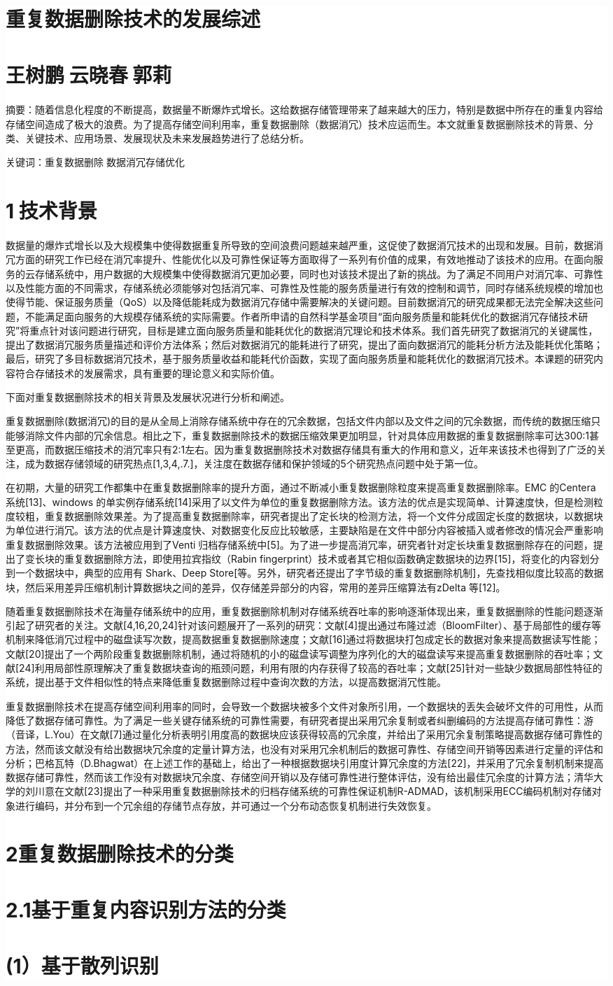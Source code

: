 # 重复数据删除技术的发展综述

# 王树鹏 云晓春 郭莉

摘要：随着信息化程度的不断提高，数据量不断爆炸式增长。这给数据存储管理带来了越来越大的压力，特别是数据中所存在的重复内容给存储空间造成了极大的浪费。为了提高存储空间利用率，重复数据删除（数据消冗）技术应运而生。本文就重复数据删除技术的背景、分类、关键技术、应用场景、发展现状及未来发展趋势进行了总结分析。

关键词：重复数据删除 数据消冗存储优化

# 1 技术背景

数据量的爆炸式增长以及大规模集中使得数据重复所导致的空间浪费问题越来越严重，这促使了数据消冗技术的出现和发展。目前，数据消冗方面的研究工作已经在消冗率提升、性能优化以及可靠性保证等方面取得了一系列有价值的成果，有效地推动了该技术的应用。在面向服务的云存储系统中，用户数据的大规模集中使得数据消冗更加必要，同时也对该技术提出了新的挑战。为了满足不同用户对消冗率、可靠性以及性能方面的不同需求，存储系统必须能够对包括消冗率、可靠性及性能的服务质量进行有效的控制和调节，同时存储系统规模的增加也使得节能、保证服务质量（QoS）以及降低能耗成为数据消冗存储中需要解决的关键问题。目前数据消冗的研究成果都无法完全解决这些问题，不能满足面向服务的大规模存储系统的实际需要。作者所申请的自然科学基金项目“面向服务质量和能耗优化的数据消冗存储技术研究”将重点针对该问题进行研究，目标是建立面向服务质量和能耗优化的数据消冗理论和技术体系。我们首先研究了数据消冗的关键属性，提出了数据消冗服务质量描述和评价方法体系；然后对数据消冗的能耗进行了研究，提出了面向数据消冗的能耗分析方法及能耗优化策略；最后，研究了多目标数据消冗技术，基于服务质量收益和能耗代价函数，实现了面向服务质量和能耗优化的数据消冗技术。本课题的研究内容符合存储技术的发展需求，具有重要的理论意义和实际价值。

下面对重复数据删除技术的相关背景及发展状况进行分析和阐述。

重复数据删除(数据消冗)的目的是从全局上消除存储系统中存在的冗余数据，包括文件内部以及文件之间的冗余数据，而传统的数据压缩只能够消除文件内部的冗余信息。相比之下，重复数据删除技术的数据压缩效果更加明显，针对具体应用数据的重复数据删除率可达300:1甚至更高，而数据压缩技术的消冗率只有2:1左右。因为重复数据删除技术对数据存储具有重大的作用和意义，近年来该技术也得到了广泛的关注，成为数据存储领域的研究热点[1,3,4,.7.]，关注度在数据存储和保护领域的5个研究热点问题中处于第一位。

在初期，大量的研究工作都集中在重复数据删除率的提升方面，通过不断减小重复数据删除粒度来提高重复数据删除率。EMC 的Centera 系统[13]、windows 的单实例存储系统[14]采用了以文件为单位的重复数据删除方法。该方法的优点是实现简单、计算速度快，但是检测粒度较粗，重复数据删除效果差。为了提高重复数据删除率，研究者提出了定长块的检测方法，将一个文件分成固定长度的数据块，以数据块为单位进行消冗。该方法的优点是计算速度快、对数据变化反应比较敏感，主要缺陷是在文件中部分内容被插入或者修改的情况会严重影响重复数据删除效果。该方法被应用到了Venti 归档存储系统中[5]。为了进一步提高消冗率，研究者针对定长块重复数据删除存在的问题，提出了变长块的重复数据删除方法，即使用拉宾指纹（Rabin fingerprint）技术或者其它相似函数确定数据块的边界[15]，将变化的内容划分到一个数据块中，典型的应用有 Shark、Deep Store[等。另外，研究者还提出了字节级的重复数据删除机制]，先查找相似度比较高的数据块，然后采用差异压缩机制计算数据块之间的差异，仅存储差异部分的内容，常用的差异压缩算法有zDelta 等[12]。

随着重复数据删除技术在海量存储系统中的应用，重复数据删除机制对存储系统吞吐率的影响逐渐体现出来，重复数据删除的性能问题逐渐引起了研究者的关注。文献[4,16,20,24]针对该问题展开了一系列的研究：文献[4]提出通过布隆过滤（BloomFilter）、基于局部性的缓存等机制来降低消冗过程中的磁盘读写次数，提高数据重复数据删除速度；文献[16]通过将数据块打包成定长的数据对象来提高数据读写性能；文献[20]提出了一个两阶段重复数据删除机制，通过将随机的小的磁盘读写调整为序列化的大的磁盘读写来提高重复数据删除的吞吐率；文献[24]利用局部性原理解决了重复数据块查询的瓶颈问题，利用有限的内存获得了较高的吞吐率；文献[25]针对一些缺少数据局部性特征的系统，提出基于文件相似性的特点来降低重复数据删除过程中查询次数的方法，以提高数据消冗性能。

重复数据删除技术在提高存储空间利用率的同时，会导致一个数据块被多个文件对象所引用，一个数据块的丢失会破坏文件的可用性，从而降低了数据存储可靠性。为了满足一些关键存储系统的可靠性需要，有研究者提出采用冗余复制或者纠删编码的方法提高存储可靠性：游（音译，L.You）在文献[7]通过量化分析表明引用度高的数据块应该获得较高的冗余度，并给出了采用冗余复制策略提高数据存储可靠性的方法，然而该文献没有给出数据块冗余度的定量计算方法，也没有对采用冗余机制后的数据可靠性、存储空间开销等因素进行定量的评估和分析；巴格瓦特（D.Bhagwat）在上述工作的基础上，给出了一种根据数据块引用度计算冗余度的方法[22]，并采用了冗余复制机制来提高数据存储可靠性，然而该工作没有对数据块冗余度、存储空间开销以及存储可靠性进行整体评估，没有给出最佳冗余度的计算方法；清华大学的刘川意在文献[23]提出了一种采用重复数据删除技术的归档存储系统的可靠性保证机制R-ADMAD，该机制采用ECC编码机制对存储对象进行编码，并分布到一个冗余组的存储节点存放，并可通过一个分布动态恢复机制进行失效恢复。

# 2重复数据删除技术的分类

# 2.1基于重复内容识别方法的分类

# (1）基于散列识别
